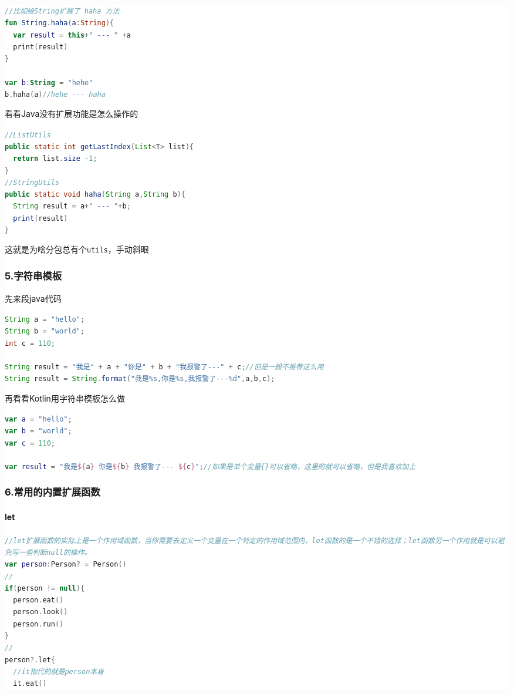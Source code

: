 

```kotlin
//比如给String扩展了 haha 方法
fun String.haha(a:String){
  var result = this+" --- " +a
  print(result)
}

var b:String = "hehe"
b.haha(a)//hehe --- haha
```

看看Java没有扩展功能是怎么操作的

```java
//ListUtils
public static int getLastIndex(List<T> list){
  return list.size -1;
}
//StringUtils
public static void haha(String a,String b){
  String result = a+" --- "+b;
  print(result)
}
```

这就是为啥分包总有个`utils`，手动斜眼

### 5.字符串模板

先来段java代码

```java
String a = "hello";
String b = "world";
int c = 110;

String result = "我是" + a + "你是" + b + "我报警了---" + c;//但是一般不推荐这么用
String result = String.format("我是%s,你是%s,我报警了---%d",a,b,c);
```

再看看Kotlin用字符串模板怎么做

```kotlin
var a = "hello";
var b = "world";
var c = 110;

var result = "我是${a} 你是${b} 我报警了--- ${c}";//如果是单个变量{}可以省略，这里的就可以省略，但是我喜欢加上
```

### 6.常用的内置扩展函数

#### let

```kotlin
//let扩展函数的实际上是一个作用域函数，当你需要去定义一个变量在一个特定的作用域范围内，let函数的是一个不错的选择；let函数另一个作用就是可以避免写一些判断null的操作。
var person:Person? = Person()
//
if(person != null){
  person.eat()
  person.look()
  person.run()
}
//
person?.let{
  //it指代的就是person本身
  it.eat()
```